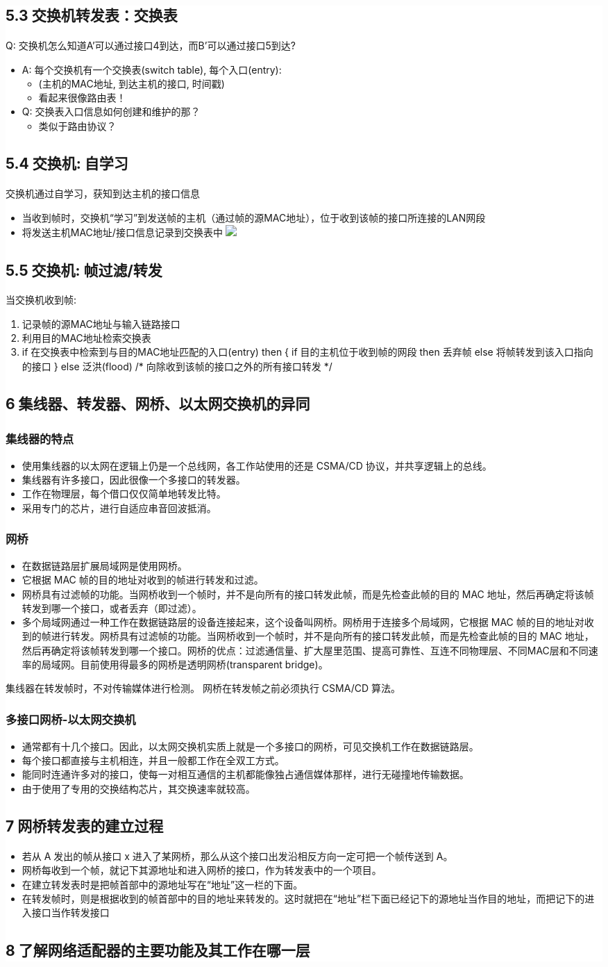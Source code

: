 ## 5.3 交换机转发表：交换表
Q: 交换机怎么知道A’可以通过接口4到达，而B’可以通过接口5到达?
- A: 每个交换机有一个交换表(switch table), 每个入口(entry):
  - (主机的MAC地址, 到达主机的接口, 时间戳)
  - 看起来很像路由表！
- Q: 交换表入口信息如何创建和维护的那？
  - 类似于路由协议？
## 5.4 交换机: 自学习
交换机通过自学习，获知到达主机的接口信息
  - 当收到帧时，交换机“学习”到发送帧的主机（通过帧的源MAC地址），位于收到该帧的接口所连接的LAN网段
  - 将发送主机MAC地址/接口信息记录到交换表中
![](http://upload-images.jianshu.io/upload_images/4685968-fcbf2dc4f65cc128.png?imageMogr2/auto-orient/strip%7CimageView2/2/w/1240)
## 5.5 交换机: 帧过滤/转发
当交换机收到帧:
1. 记录帧的源MAC地址与输入链路接口
2. 利用目的MAC地址检索交换表
3. if 在交换表中检索到与目的MAC地址匹配的入口(entry) 
  then {
if 目的主机位于收到帧的网段 
then 丢弃帧
else 将帧转发到该入口指向的接口
}
else 泛洪(flood) /* 向除收到该帧的接口之外的所有接口转发 */







## 6 集线器、转发器、网桥、以太网交换机的异同
### 集线器的特点
- 使用集线器的以太网在逻辑上仍是一个总线网，各工作站使用的还是 CSMA/CD 协议，并共享逻辑上的总线。 
- 集线器有许多接口，因此很像一个多接口的转发器。
- 工作在物理层，每个借口仅仅简单地转发比特。 
- 采用专门的芯片，进行自适应串音回波抵消。
### 网桥
- 在数据链路层扩展局域网是使用网桥。
- 它根据 MAC 帧的目的地址对收到的帧进行转发和过滤。
- 网桥具有过滤帧的功能。当网桥收到一个帧时，并不是向所有的接口转发此帧，而是先检查此帧的目的 MAC 地址，然后再确定将该帧转发到哪一个接口，或者丢弃（即过滤）。 
- 多个局域网通过一种工作在数据链路层的设备连接起来，这个设备叫网桥。网桥用于连接多个局域网，它根据 MAC 帧的目的地址对收到的帧进行转发。网桥具有过滤帧的功能。当网桥收到一个帧时，并不是向所有的接口转发此帧，而是先检查此帧的目的 MAC 地址，然后再确定将该帧转发到哪一个接口。网桥的优点：过滤通信量、扩大屋里范围、提高可靠性、互连不同物理层、不同MAC层和不同速率的局域网。目前使用得最多的网桥是透明网桥(transparent bridge)。

集线器在转发帧时，不对传输媒体进行检测。
网桥在转发帧之前必须执行 CSMA/CD 算法。

### 多接口网桥-以太网交换机
- 通常都有十几个接口。因此，以太网交换机实质上就是一个多接口的网桥，可见交换机工作在数据链路层。
- 每个接口都直接与主机相连，并且一般都工作在全双工方式。
- 能同时连通许多对的接口，使每一对相互通信的主机都能像独占通信媒体那样，进行无碰撞地传输数据。
- 由于使用了专用的交换结构芯片，其交换速率就较高。
## 7 网桥转发表的建立过程
- 若从 A 发出的帧从接口 x 进入了某网桥，那么从这个接口出发沿相反方向一定可把一个帧传送到 A。
- 网桥每收到一个帧，就记下其源地址和进入网桥的接口，作为转发表中的一个项目。
- 在建立转发表时是把帧首部中的源地址写在“地址”这一栏的下面。
- 在转发帧时，则是根据收到的帧首部中的目的地址来转发的。这时就把在“地址”栏下面已经记下的源地址当作目的地址，而把记下的进入接口当作转发接口
## 8 了解网络适配器的主要功能及其工作在哪一层